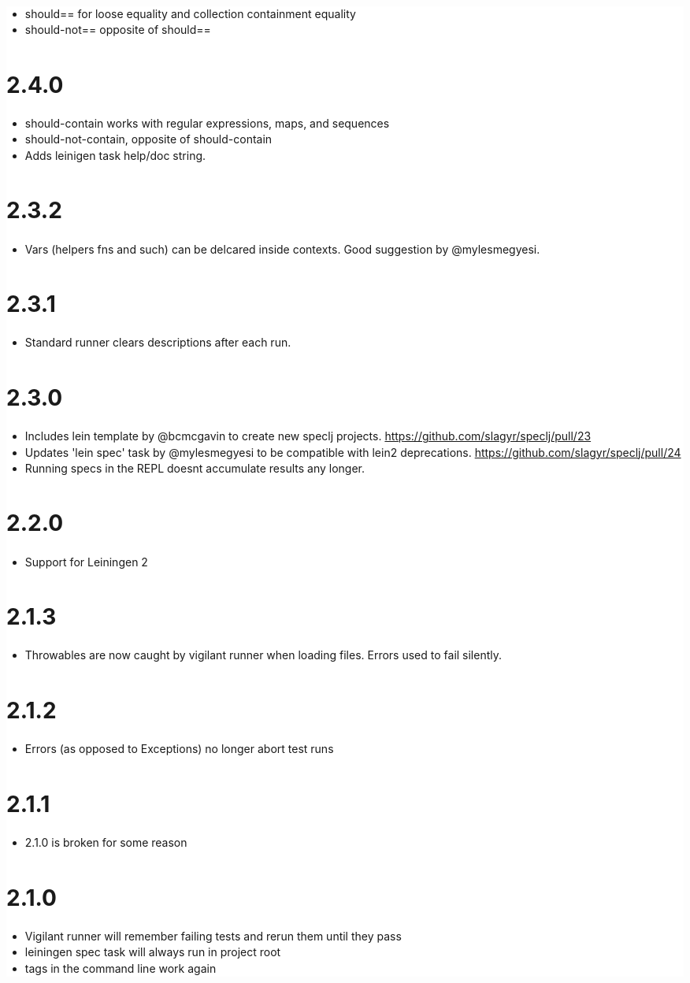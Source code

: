 * should== for loose equality and collection containment equality
* should-not== opposite of should==

# 2.4.0

* should-contain works with regular expressions, maps, and sequences
* should-not-contain, opposite of should-contain
* Adds leinigen task help/doc string.

# 2.3.2

* Vars (helpers fns and such) can be delcared inside contexts.  Good suggestion by @mylesmegyesi.

# 2.3.1

* Standard runner clears descriptions after each run.

# 2.3.0

* Includes lein template by @bcmcgavin to create new speclj projects. https://github.com/slagyr/speclj/pull/23
* Updates 'lein spec' task by @mylesmegyesi to be compatible with lein2 deprecations. https://github.com/slagyr/speclj/pull/24
* Running specs in the REPL doesnt accumulate results any longer.

# 2.2.0

* Support for Leiningen 2

# 2.1.3

* Throwables are now caught by vigilant runner when loading files.  Errors used to fail silently.

# 2.1.2

* Errors (as opposed to Exceptions) no longer abort test runs

# 2.1.1

* 2.1.0 is broken for some reason

# 2.1.0

* Vigilant runner will remember failing tests and rerun them until they pass
* leiningen spec task will always run in project root
* tags in the command line work again
